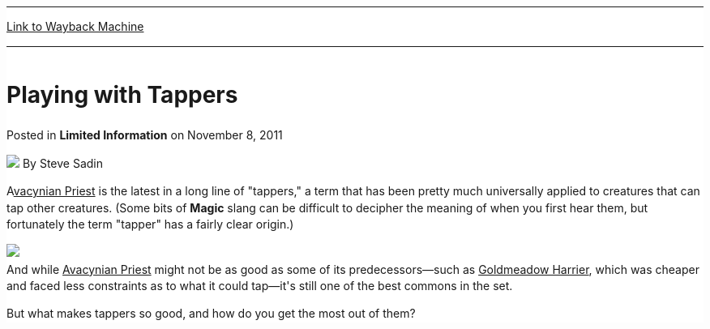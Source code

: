 
---
[Link to Wayback Machine](https://web.archive.org/web/20211028134006/https://magic.wizards.com/en/articles/archive/limited-information/playing-tappers-2011-11-07)

[_metadata_:author]:- "Steve Sadin"
[_metadata_:description]:- "Avacynian Priest is the latest in a long line of `tappers,` a term that has been pretty much universally applied to creatures that can tap other creatures."
[_metadata_:generator]:- "Drupal 7 (http://drupal.org)"
[_metadata_:node]:- "193381"
[_metadata_:path_date]:- "2011-11-07"
[_metadata_:publish_date]:- "2011-11-08"
[_metadata_:source]:- "div-main-content"
[_metadata_:title]:- "Playing with Tappers"
[_metadata_:wayback_capture_timestamp]:- "2021-10-28 13:40:06"
[_metadata_:wayback_raw_url]:- "https://web.archive.org/web/20211028134006id_/https://magic.wizards.com/en/articles/archive/limited-information/playing-tappers-2011-11-07"
[_metadata_:wayback_url]:- "https://magic.wizards.com/en/articles/archive/limited-information/playing-tappers-2011-11-07"
---


Playing with Tappers
====================



 Posted in **Limited Information**
 on November 8, 2011 






![](https://media.magic.wizards.com/styles/auth_small/public/images/person/authorpic_SteveSadin.jpg)
By Steve Sadin











A[vacynian Priest](https://gatherer.wizards.com/Pages/Card/Details.aspx?name=vacynian+Priest) is the latest in a long line of "tappers," a term that has been pretty much universally applied to creatures that can tap other creatures. (Some bits of **Magic** slang can be difficult to decipher the meaning of when you first hear them, but fortunately the term "tapper" has a fairly clear origin.)

[![](https://gatherer.wizards.com/Handlers/Image.ashx?type=card&name=Avacynian+Priest)](https://gatherer.wizards.com/Pages/Card/Details.aspx?name=Avacynian+Priest)  
And while [Avacynian Priest](https://gatherer.wizards.com/Pages/Card/Details.aspx?name=Avacynian+Priest) might not be as good as some of its predecessors—such as [Goldmeadow Harrier](https://gatherer.wizards.com/Pages/Card/Details.aspx?name=Goldmeadow+Harrier), which was cheaper and faced less constraints as to what it could tap—it's still one of the best commons in the set.

But what makes tappers so good, and how do you get the most out of them?
